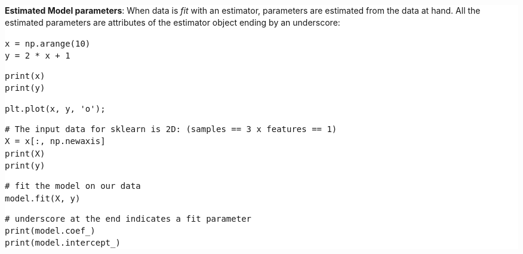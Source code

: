 **Estimated Model parameters**: When data is *fit* with an estimator, parameters are estimated from the data at hand. All the estimated parameters are attributes of the estimator object ending by an underscore:

<pre data-code-language="python"
     data-executable="true"
     data-type="programlisting">
x = np.arange(10)
y = 2 * x + 1
</pre>

<pre data-code-language="python"
     data-executable="true"
     data-type="programlisting">
print(x)
print(y)
</pre>

<pre data-code-language="python"
     data-executable="true"
     data-type="programlisting">
plt.plot(x, y, 'o');
</pre>

<pre data-code-language="python"
     data-executable="true"
     data-type="programlisting">
# The input data for sklearn is 2D: (samples == 3 x features == 1)
X = x[:, np.newaxis]
print(X)
print(y)
</pre>

<pre data-code-language="python"
     data-executable="true"
     data-type="programlisting">
# fit the model on our data
model.fit(X, y)
</pre>

<pre data-code-language="python"
     data-executable="true"
     data-type="programlisting">
# underscore at the end indicates a fit parameter
print(model.coef_)
print(model.intercept_)
</pre>
